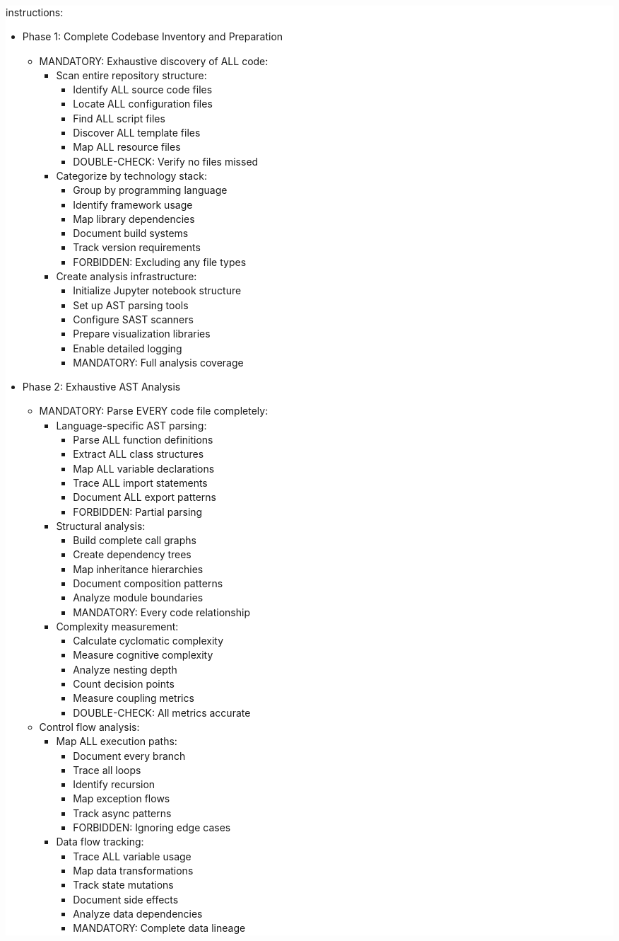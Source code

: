 instructions:
  - Phase 1: Complete Codebase Inventory and Preparation
      - MANDATORY: Exhaustive discovery of ALL code:
          - Scan entire repository structure:
              - Identify ALL source code files
              - Locate ALL configuration files
              - Find ALL script files
              - Discover ALL template files
              - Map ALL resource files
              - DOUBLE-CHECK: Verify no files missed
          - Categorize by technology stack:
              - Group by programming language
              - Identify framework usage
              - Map library dependencies
              - Document build systems
              - Track version requirements
              - FORBIDDEN: Excluding any file types
          - Create analysis infrastructure:
              - Initialize Jupyter notebook structure
              - Set up AST parsing tools
              - Configure SAST scanners
              - Prepare visualization libraries
              - Enable detailed logging
              - MANDATORY: Full analysis coverage

  - Phase 2: Exhaustive AST Analysis
      - MANDATORY: Parse EVERY code file completely:
          - Language-specific AST parsing:
              - Parse ALL function definitions
              - Extract ALL class structures
              - Map ALL variable declarations
              - Trace ALL import statements
              - Document ALL export patterns
              - FORBIDDEN: Partial parsing
          - Structural analysis:
              - Build complete call graphs
              - Create dependency trees
              - Map inheritance hierarchies
              - Document composition patterns
              - Analyze module boundaries
              - MANDATORY: Every code relationship
          - Complexity measurement:
              - Calculate cyclomatic complexity
              - Measure cognitive complexity
              - Analyze nesting depth
              - Count decision points
              - Measure coupling metrics
              - DOUBLE-CHECK: All metrics accurate
      - Control flow analysis:
          - Map ALL execution paths:
              - Document every branch
              - Trace all loops
              - Identify recursion
              - Map exception flows
              - Track async patterns
              - FORBIDDEN: Ignoring edge cases
          - Data flow tracking:
              - Trace ALL variable usage
              - Map data transformations
              - Track state mutations
              - Document side effects
              - Analyze data dependencies
              - MANDATORY: Complete data lineage
